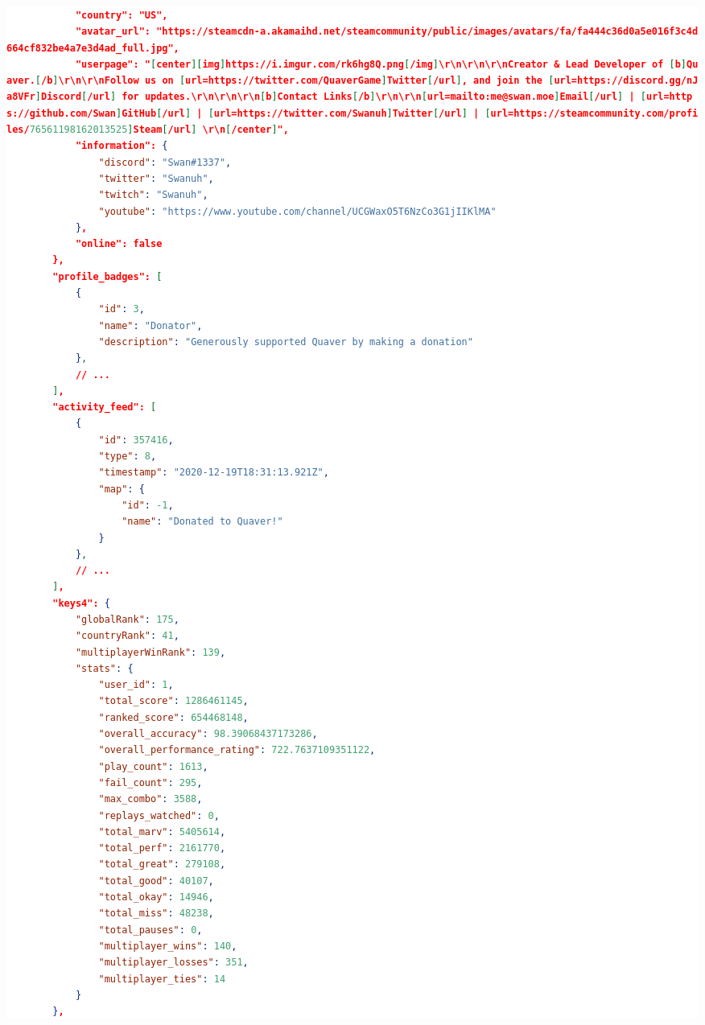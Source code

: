 ```json
            "country": "US",
            "avatar_url": "https://steamcdn-a.akamaihd.net/steamcommunity/public/images/avatars/fa/fa444c36d0a5e016f3c4d664cf832be4a7e3d4ad_full.jpg",
            "userpage": "[center][img]https://i.imgur.com/rk6hg8Q.png[/img]\r\n\r\n\r\nCreator & Lead Developer of [b]Quaver.[/b]\r\n\r\nFollow us on [url=https://twitter.com/QuaverGame]Twitter[/url], and join the [url=https://discord.gg/nJa8VFr]Discord[/url] for updates.\r\n\r\n\r\n[b]Contact Links[/b]\r\n\r\n[url=mailto:me@swan.moe]Email[/url] | [url=https://github.com/Swan]GitHub[/url] | [url=https://twitter.com/Swanuh]Twitter[/url] | [url=https://steamcommunity.com/profiles/76561198162013525]Steam[/url] \r\n[/center]",
            "information": {
                "discord": "Swan#1337",
                "twitter": "Swanuh",
                "twitch": "Swanuh",
                "youtube": "https://www.youtube.com/channel/UCGWaxO5T6NzCo3G1jIIKlMA"
            },
            "online": false
        },
        "profile_badges": [
            {
                "id": 3,
                "name": "Donator",
                "description": "Generously supported Quaver by making a donation"
            },
            // ...
        ],
        "activity_feed": [
            {
                "id": 357416,
                "type": 8,
                "timestamp": "2020-12-19T18:31:13.921Z",
                "map": {
                    "id": -1,
                    "name": "Donated to Quaver!"
                }
            },
            // ...
        ],
        "keys4": {
            "globalRank": 175,
            "countryRank": 41,
            "multiplayerWinRank": 139,
            "stats": {
                "user_id": 1,
                "total_score": 1286461145,
                "ranked_score": 654468148,
                "overall_accuracy": 98.39068437173286,
                "overall_performance_rating": 722.7637109351122,
                "play_count": 1613,
                "fail_count": 295,
                "max_combo": 3588,
                "replays_watched": 0,
                "total_marv": 5405614,
                "total_perf": 2161770,
                "total_great": 279108,
                "total_good": 40107,
                "total_okay": 14946,
                "total_miss": 48238,
                "total_pauses": 0,
                "multiplayer_wins": 140,
                "multiplayer_losses": 351,
                "multiplayer_ties": 14
            }
        },
```